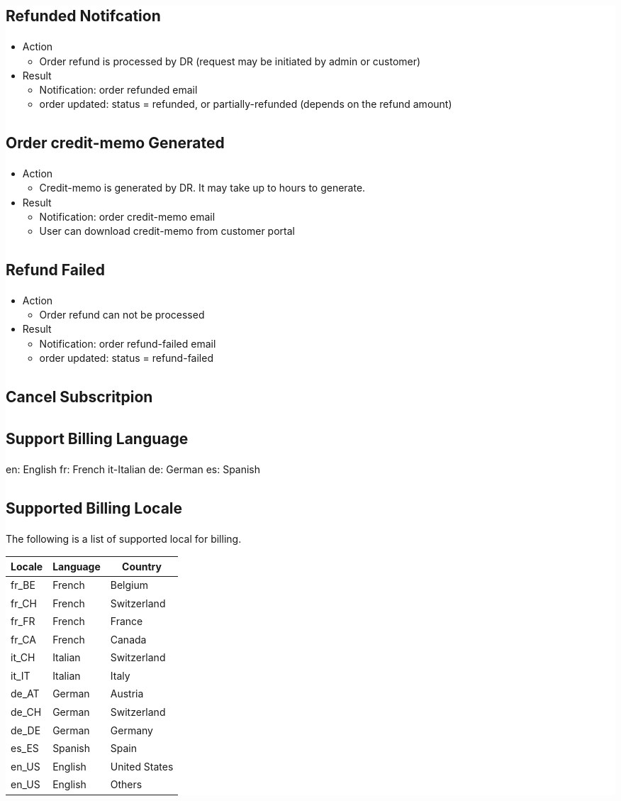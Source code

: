 ## Refunded Notifcation
  + Action
    + Order refund is processed by DR (request may be initiated by admin or customer)
  + Result
    + Notification: order refunded email
    + order updated: status = refunded, or partially-refunded (depends on the refund amount)

## Order credit-memo Generated
  + Action
    + Credit-memo is generated by DR. It may take up to hours to generate.
  + Result
    + Notification: order credit-memo email
    + User can download credit-memo from customer portal

## Refund Failed
  + Action
    + Order refund can not be processed
  + Result
    + Notification: order refund-failed email
    + order updated: status = refund-failed

## Cancel Subscritpion




## Support Billing Language

en: English
fr: French
it-Italian
de: German
es: Spanish

## Supported Billing Locale

The following is a list of supported local for billing.


| Locale | Language | Country       |
| ------ | -------- | ------------- |
| fr_BE  | French   | Belgium       |
| fr_CH  | French   | Switzerland   |
| fr_FR  | French   | France        |
| fr_CA  | French   | Canada        |
| it_CH  | Italian  | Switzerland   |
| it_IT  | Italian  | Italy         |
| de_AT  | German   | Austria       |
| de_CH  | German   | Switzerland   |
| de_DE  | German   | Germany       |
| es_ES  | Spanish  | Spain         |
| en_US  | English  | United States |
| en_US  | English  | Others        |
